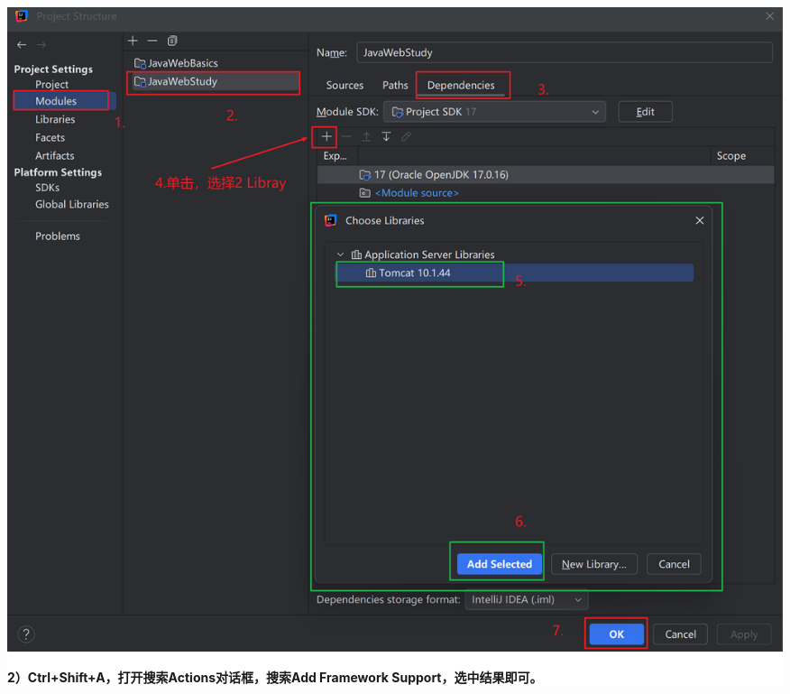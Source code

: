 ![000](.\images\CreatedWebFramework\000.png)

**2）Ctrl+Shift+A，打开搜索Actions对话框，搜索Add Framework Support，选中结果即可。**

